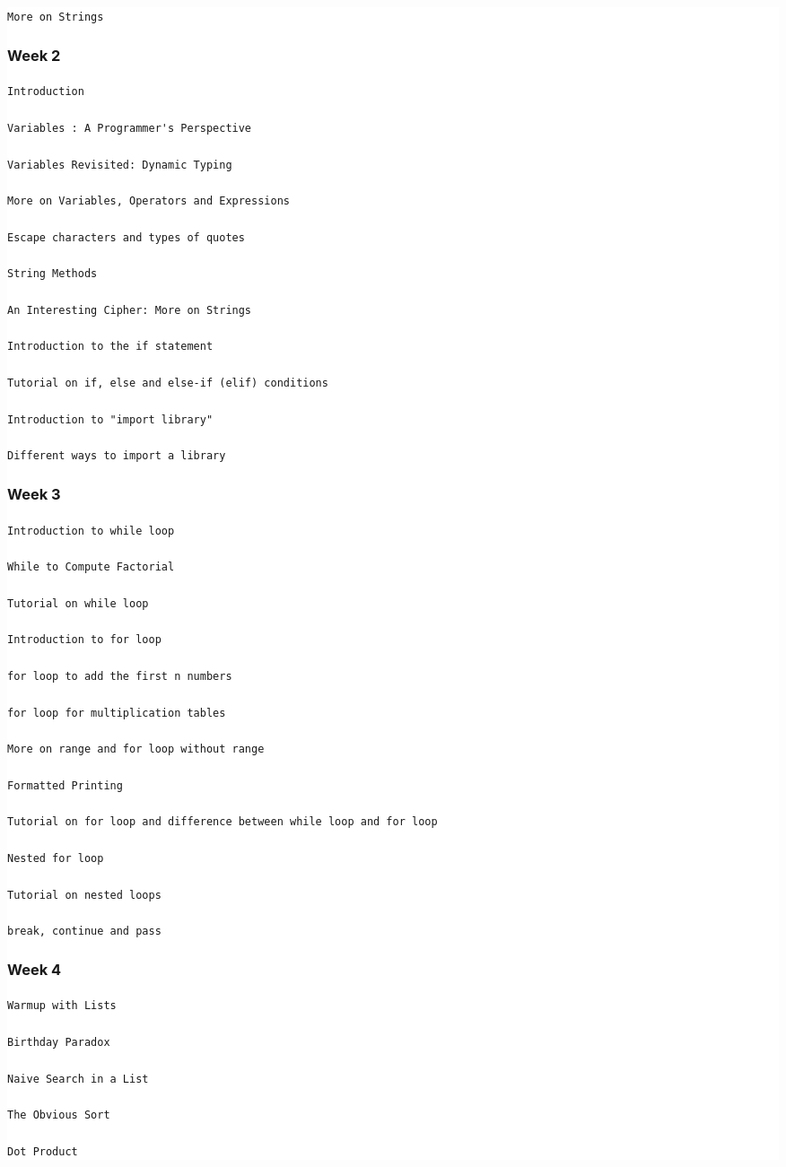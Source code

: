     More on Strings

### Week 2

    Introduction

    Variables : A Programmer's Perspective

    Variables Revisited: Dynamic Typing

    More on Variables, Operators and Expressions

    Escape characters and types of quotes

    String Methods

    An Interesting Cipher: More on Strings

    Introduction to the if statement

    Tutorial on if, else and else-if (elif) conditions

    Introduction to "import library"

    Different ways to import a library

### Week 3
    
    Introduction to while loop

    While to Compute Factorial

    Tutorial on while loop

    Introduction to for loop

    for loop to add the first n numbers

    for loop for multiplication tables

    More on range and for loop without range

    Formatted Printing

    Tutorial on for loop and difference between while loop and for loop

    Nested for loop

    Tutorial on nested loops

    break, continue and pass

### Week 4

    Warmup with Lists

    Birthday Paradox

    Naive Search in a List

    The Obvious Sort

    Dot Product
